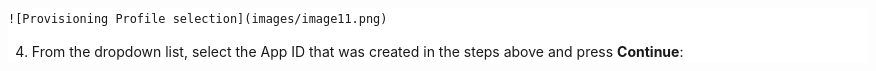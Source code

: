     ![Provisioning Profile selection](images/image11.png)

4.	From the dropdown list, select the App ID that was created in the steps above and press **Continue**:
